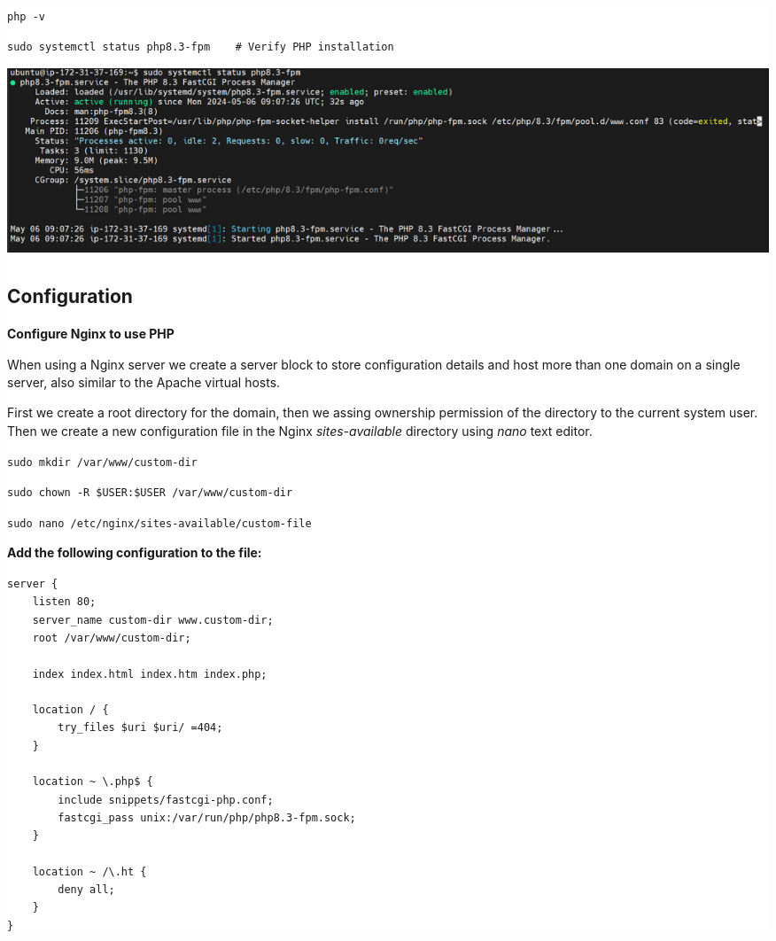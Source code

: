 ```
php -v 
```

```
sudo systemctl status php8.3-fpm    # Verify PHP installation
```

![PHP Service Status](./images/nginx-php-service-status.PNG)

## Configuration
**Configure Nginx to use PHP**

When using a Nginx server we create a server block to store configuration details and host more than one domain on a single server, also similar to the Apache virtual hosts.

First we create a root directory for the domain, then we assing ownership permission of the directory to the current system user. Then we create a new configuration file in the Nginx *sites-available* directory using *nano* text editor.

```
sudo mkdir /var/www/custom-dir
```

```
sudo chown -R $USER:$USER /var/www/custom-dir
```
```
sudo nano /etc/nginx/sites-available/custom-file
```

**Add the following configuration to the file:**

```
server {
    listen 80;
    server_name custom-dir www.custom-dir;
    root /var/www/custom-dir;

    index index.html index.htm index.php;

    location / {
        try_files $uri $uri/ =404;
    }

    location ~ \.php$ {
        include snippets/fastcgi-php.conf;
        fastcgi_pass unix:/var/run/php/php8.3-fpm.sock;
    }

    location ~ /\.ht {
        deny all;
    }
}
```
